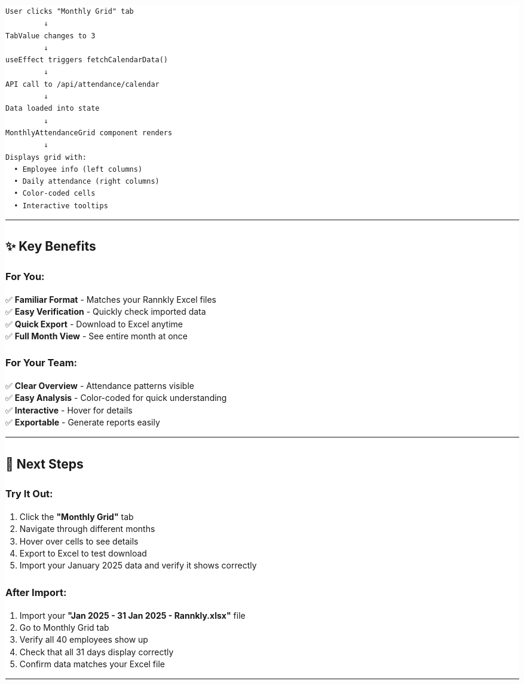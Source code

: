```
User clicks "Monthly Grid" tab
         ↓
TabValue changes to 3
         ↓
useEffect triggers fetchCalendarData()
         ↓
API call to /api/attendance/calendar
         ↓
Data loaded into state
         ↓
MonthlyAttendanceGrid component renders
         ↓
Displays grid with:
  • Employee info (left columns)
  • Daily attendance (right columns)
  • Color-coded cells
  • Interactive tooltips
```

---

## ✨ Key Benefits

### **For You:**
✅ **Familiar Format** - Matches your Rannkly Excel files  
✅ **Easy Verification** - Quickly check imported data  
✅ **Quick Export** - Download to Excel anytime  
✅ **Full Month View** - See entire month at once  

### **For Your Team:**
✅ **Clear Overview** - Attendance patterns visible  
✅ **Easy Analysis** - Color-coded for quick understanding  
✅ **Interactive** - Hover for details  
✅ **Exportable** - Generate reports easily  

---

## 📝 Next Steps

### **Try It Out:**
1. Click the **"Monthly Grid"** tab
2. Navigate through different months
3. Hover over cells to see details
4. Export to Excel to test download
5. Import your January 2025 data and verify it shows correctly

### **After Import:**
1. Import your **"Jan 2025 - 31 Jan 2025 - Rannkly.xlsx"** file
2. Go to Monthly Grid tab
3. Verify all 40 employees show up
4. Check that all 31 days display correctly
5. Confirm data matches your Excel file

---